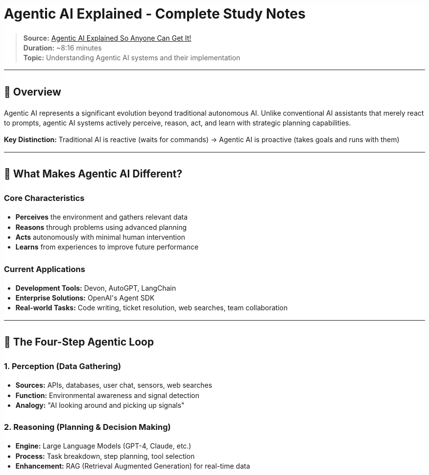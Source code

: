 # Agentic AI Explained - Complete Study Notes

> **Source:** [Agentic AI Explained So Anyone Can Get It!](https://www.youtube.com/watch?v=Jj1-zb38Yfw)  
> **Duration:** ~8:16 minutes  
> **Topic:** Understanding Agentic AI systems and their implementation

---

## 📖 Overview

Agentic AI represents a significant evolution beyond traditional autonomous AI. Unlike conventional AI assistants that merely react to prompts, agentic AI systems actively perceive, reason, act, and learn with strategic planning capabilities.

**Key Distinction:** Traditional AI is reactive (waits for commands) → Agentic AI is proactive (takes goals and runs with them)

---

## 🧠 What Makes Agentic AI Different?

### Core Characteristics

- **Perceives** the environment and gathers relevant data
- **Reasons** through problems using advanced planning
- **Acts** autonomously with minimal human intervention
- **Learns** from experiences to improve future performance

### Current Applications

- **Development Tools:** Devon, AutoGPT, LangChain
- **Enterprise Solutions:** OpenAI's Agent SDK
- **Real-world Tasks:** Code writing, ticket resolution, web searches, team collaboration

---

## 🔄 The Four-Step Agentic Loop

### 1. **Perception** (Data Gathering)

- **Sources:** APIs, databases, user chat, sensors, web searches
- **Function:** Environmental awareness and signal detection
- **Analogy:** "AI looking around and picking up signals"

### 2. **Reasoning** (Planning & Decision Making)

- **Engine:** Large Language Models (GPT-4, Claude, etc.)
- **Process:** Task breakdown, step planning, tool selection
- **Enhancement:** RAG (Retrieval Augmented Generation) for real-time data
